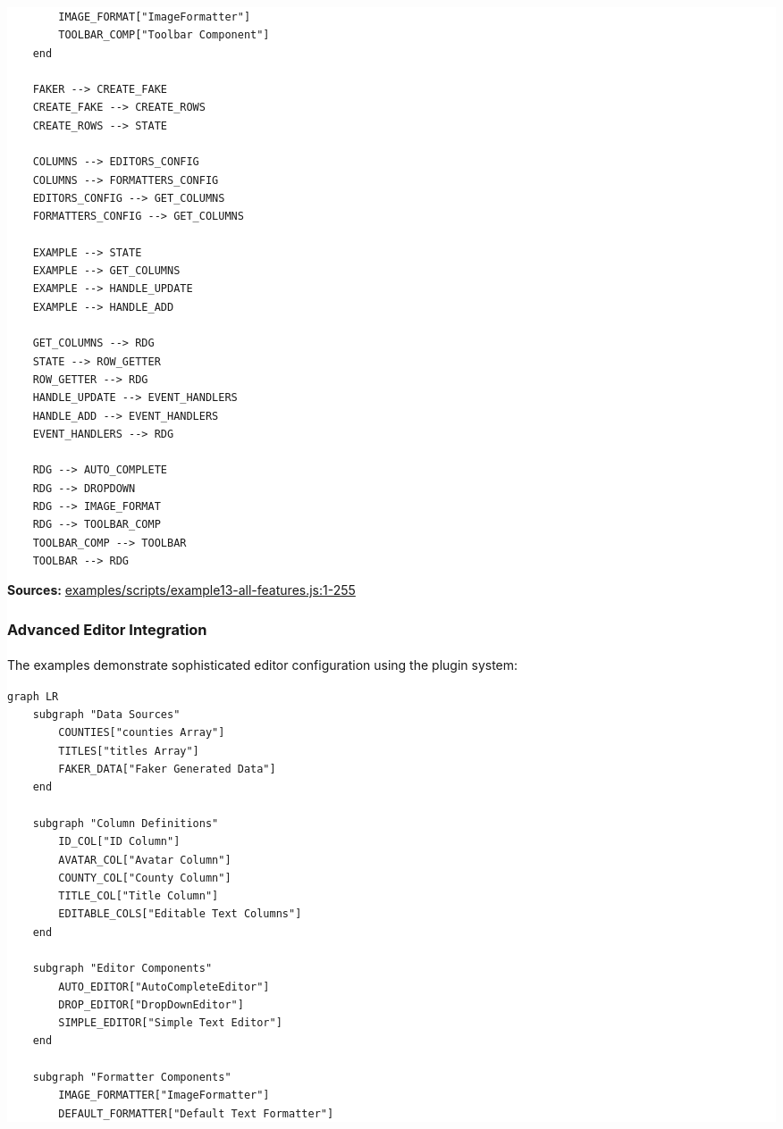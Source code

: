 ```mermaid
        IMAGE_FORMAT["ImageFormatter"]
        TOOLBAR_COMP["Toolbar Component"]
    end
    
    FAKER --> CREATE_FAKE
    CREATE_FAKE --> CREATE_ROWS
    CREATE_ROWS --> STATE
    
    COLUMNS --> EDITORS_CONFIG
    COLUMNS --> FORMATTERS_CONFIG
    EDITORS_CONFIG --> GET_COLUMNS
    FORMATTERS_CONFIG --> GET_COLUMNS
    
    EXAMPLE --> STATE
    EXAMPLE --> GET_COLUMNS
    EXAMPLE --> HANDLE_UPDATE
    EXAMPLE --> HANDLE_ADD
    
    GET_COLUMNS --> RDG
    STATE --> ROW_GETTER
    ROW_GETTER --> RDG
    HANDLE_UPDATE --> EVENT_HANDLERS
    HANDLE_ADD --> EVENT_HANDLERS
    EVENT_HANDLERS --> RDG
    
    RDG --> AUTO_COMPLETE
    RDG --> DROPDOWN
    RDG --> IMAGE_FORMAT
    RDG --> TOOLBAR_COMP
    TOOLBAR_COMP --> TOOLBAR
    TOOLBAR --> RDG
```

**Sources:** [examples/scripts/example13-all-features.js:1-255]()

### Advanced Editor Integration

The examples demonstrate sophisticated editor configuration using the plugin system:

```mermaid
graph LR
    subgraph "Data Sources"
        COUNTIES["counties Array"]
        TITLES["titles Array"]
        FAKER_DATA["Faker Generated Data"]
    end
    
    subgraph "Column Definitions"
        ID_COL["ID Column"]
        AVATAR_COL["Avatar Column"]
        COUNTY_COL["County Column"]
        TITLE_COL["Title Column"]
        EDITABLE_COLS["Editable Text Columns"]
    end
    
    subgraph "Editor Components"
        AUTO_EDITOR["AutoCompleteEditor"]
        DROP_EDITOR["DropDownEditor"]
        SIMPLE_EDITOR["Simple Text Editor"]
    end
    
    subgraph "Formatter Components"
        IMAGE_FORMATTER["ImageFormatter"]
        DEFAULT_FORMATTER["Default Text Formatter"]
```